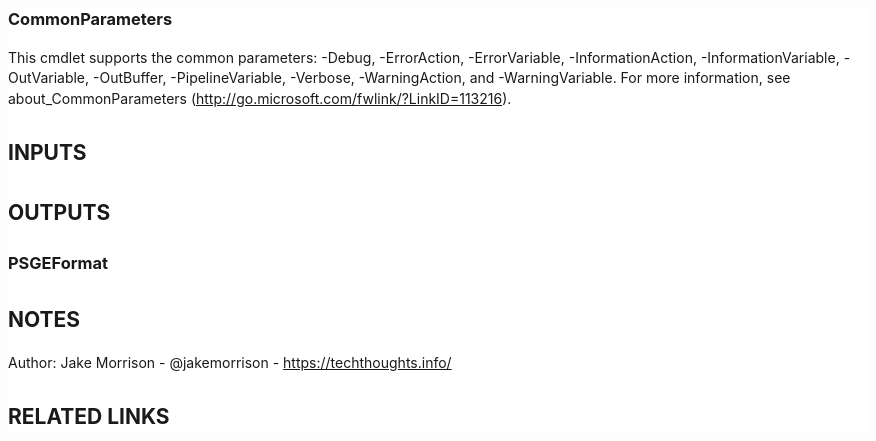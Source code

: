 ### CommonParameters
This cmdlet supports the common parameters: -Debug, -ErrorAction, -ErrorVariable, -InformationAction, -InformationVariable, -OutVariable, -OutBuffer, -PipelineVariable, -Verbose, -WarningAction, and -WarningVariable.
For more information, see about_CommonParameters (http://go.microsoft.com/fwlink/?LinkID=113216).

## INPUTS

## OUTPUTS

### PSGEFormat
## NOTES
Author: Jake Morrison - @jakemorrison - https://techthoughts.info/

## RELATED LINKS
